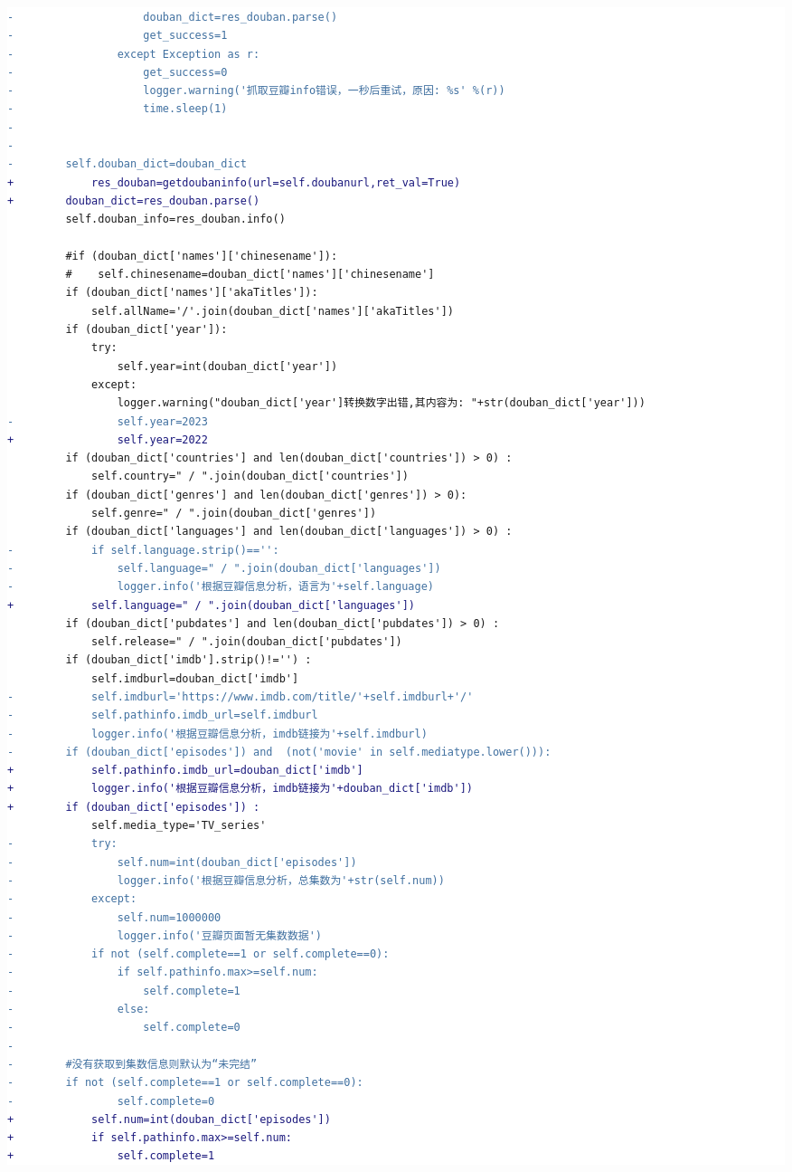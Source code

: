 ```diff
-                    douban_dict=res_douban.parse()
-                    get_success=1
-                except Exception as r:
-                    get_success=0
-                    logger.warning('抓取豆瓣info错误，一秒后重试，原因: %s' %(r))
-                    time.sleep(1)
-        
-
-        self.douban_dict=douban_dict
+            res_douban=getdoubaninfo(url=self.doubanurl,ret_val=True)
+        douban_dict=res_douban.parse()
         self.douban_info=res_douban.info()
 
         #if (douban_dict['names']['chinesename']):
         #    self.chinesename=douban_dict['names']['chinesename']
         if (douban_dict['names']['akaTitles']):
             self.allName='/'.join(douban_dict['names']['akaTitles'])
         if (douban_dict['year']):
             try:
                 self.year=int(douban_dict['year'])
             except:
                 logger.warning("douban_dict['year']转换数字出错,其内容为: "+str(douban_dict['year']))
-                self.year=2023
+                self.year=2022
         if (douban_dict['countries'] and len(douban_dict['countries']) > 0) :
             self.country=" / ".join(douban_dict['countries'])
         if (douban_dict['genres'] and len(douban_dict['genres']) > 0):
             self.genre=" / ".join(douban_dict['genres'])
         if (douban_dict['languages'] and len(douban_dict['languages']) > 0) :
-            if self.language.strip()=='':
-                self.language=" / ".join(douban_dict['languages'])
-                logger.info('根据豆瓣信息分析，语言为'+self.language)
+            self.language=" / ".join(douban_dict['languages'])
         if (douban_dict['pubdates'] and len(douban_dict['pubdates']) > 0) :
             self.release=" / ".join(douban_dict['pubdates'])
         if (douban_dict['imdb'].strip()!='') :
             self.imdburl=douban_dict['imdb']
-            self.imdburl='https://www.imdb.com/title/'+self.imdburl+'/'
-            self.pathinfo.imdb_url=self.imdburl
-            logger.info('根据豆瓣信息分析，imdb链接为'+self.imdburl)
-        if (douban_dict['episodes']) and  (not('movie' in self.mediatype.lower())):
+            self.pathinfo.imdb_url=douban_dict['imdb']
+            logger.info('根据豆瓣信息分析，imdb链接为'+douban_dict['imdb'])
+        if (douban_dict['episodes']) :
             self.media_type='TV_series'
-            try:
-                self.num=int(douban_dict['episodes'])
-                logger.info('根据豆瓣信息分析，总集数为'+str(self.num))
-            except:
-                self.num=1000000
-                logger.info('豆瓣页面暂无集数数据')
-            if not (self.complete==1 or self.complete==0):
-                if self.pathinfo.max>=self.num:
-                    self.complete=1
-                else:
-                    self.complete=0
-            
-        #没有获取到集数信息则默认为“未完结”
-        if not (self.complete==1 or self.complete==0):
-                self.complete=0
+            self.num=int(douban_dict['episodes'])
+            if self.pathinfo.max>=self.num:
+                self.complete=1
```